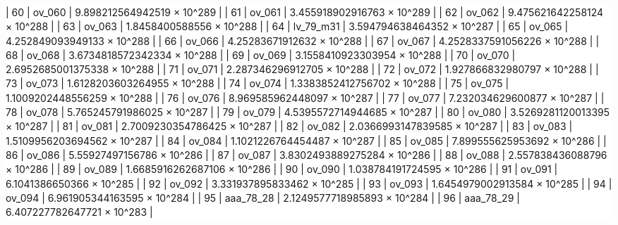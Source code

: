 | 60 | ov_060 | 9.898212564942519 × 10^289 |
| 61 | ov_061 | 3.455918902916763 × 10^289 |
| 62 | ov_062 | 9.475621642258124 × 10^288 |
| 63 | ov_063 | 1.8458400588556 × 10^288 |
| 64 | lv_79_m31 | 3.594794638464352 × 10^287 |
| 65 | ov_065 | 4.252849093949133 × 10^288 |
| 66 | ov_066 | 4.25283671912632 × 10^288 |
| 67 | ov_067 | 4.2528337591056226 × 10^288 |
| 68 | ov_068 | 3.6734818572342334 × 10^288 |
| 69 | ov_069 | 3.1558410923303954 × 10^288 |
| 70 | ov_070 | 2.6952685001375338 × 10^288 |
| 71 | ov_071 | 2.287346296912705 × 10^288 |
| 72 | ov_072 | 1.927866832980797 × 10^288 |
| 73 | ov_073 | 1.6128203603264955 × 10^288 |
| 74 | ov_074 | 1.3383852412756702 × 10^288 |
| 75 | ov_075 | 1.1009202448556259 × 10^288 |
| 76 | ov_076 | 8.969585962448097 × 10^287 |
| 77 | ov_077 | 7.232034629600877 × 10^287 |
| 78 | ov_078 | 5.765245791986025 × 10^287 |
| 79 | ov_079 | 4.5395572714944685 × 10^287 |
| 80 | ov_080 | 3.5269281120013395 × 10^287 |
| 81 | ov_081 | 2.7009230354786425 × 10^287 |
| 82 | ov_082 | 2.0366993147839585 × 10^287 |
| 83 | ov_083 | 1.5109956203694562 × 10^287 |
| 84 | ov_084 | 1.1021226764454487 × 10^287 |
| 85 | ov_085 | 7.899555625953692 × 10^286 |
| 86 | ov_086 | 5.55927497156786 × 10^286 |
| 87 | ov_087 | 3.8302493889275284 × 10^286 |
| 88 | ov_088 | 2.557838436088796 × 10^286 |
| 89 | ov_089 | 1.6685916262687106 × 10^286 |
| 90 | ov_090 | 1.038784191724595 × 10^286 |
| 91 | ov_091 | 6.1041386650366 × 10^285 |
| 92 | ov_092 | 3.331937895833462 × 10^285 |
| 93 | ov_093 | 1.6454979002913584 × 10^285 |
| 94 | ov_094 | 6.961905344163595 × 10^284 |
| 95 | aaa_78_28 | 2.1249577718985893 × 10^284 |
| 96 | aaa_78_29 | 6.407227782647721 × 10^283 |